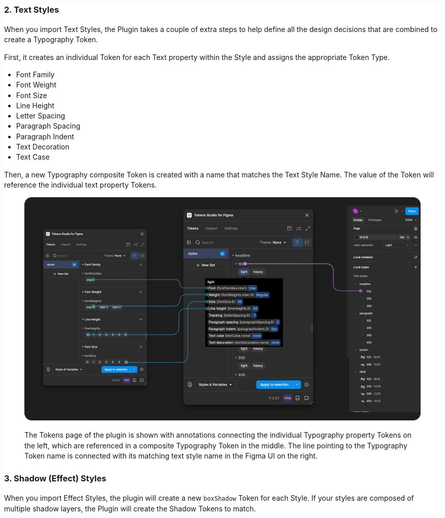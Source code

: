 

### 2. Text Styles

When you import Text Styles, the Plugin takes a couple of extra steps to help define all the design decisions that are combined to create a Typography Token.

First, it creates an individual Token for each Text property within the Style and assigns the appropriate Token Type.

* Font Family
* Font Weight
* Font Size
* Line Height
* Letter Spacing
* Paragraph Spacing
* Paragraph Indent
* Text Decoration
* Text Case

Then, a new Typography composite Token is created with a name that matches the Text Style Name. The value of the Token will reference the individual text property Tokens.

<figure><img src="../../.gitbook/assets/import-styles-text-annotated-v2.2.png" alt=""><figcaption><p>The Tokens page of the plugin is shown with annotations connecting the individual Typography property Tokens on the left, which are referenced in a composite Typography Token in the middle. The line pointing to the Typography Token name is connected with its matching text style name in the Figma UI on the right. </p></figcaption></figure>



### 3. Shadow (Effect) Styles

When you import Effect Styles, the plugin will create a new `boxShadow` Token for each Style. If your styles are composed of multiple shadow layers, the Plugin will create the Shadow Tokens to match.
